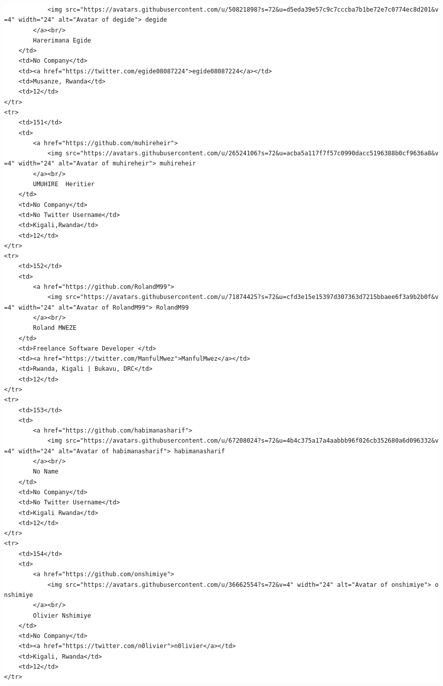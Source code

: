				<img src="https://avatars.githubusercontent.com/u/50821898?s=72&u=d5eda39e57c9c7cccba7b1be72e7c0774ec8d201&v=4" width="24" alt="Avatar of degide"> degide
			</a><br/>
			Harerimana Egide
		</td>
		<td>No Company</td>
		<td><a href="https://twitter.com/egide08087224">egide08087224</a></td>
		<td>Musanze, Rwanda</td>
		<td>12</td>
	</tr>
	<tr>
		<td>151</td>
		<td>
			<a href="https://github.com/muhireheir">
				<img src="https://avatars.githubusercontent.com/u/26524106?s=72&u=acba5a117f7f57c0990dacc5196388b0cf9636a8&v=4" width="24" alt="Avatar of muhireheir"> muhireheir
			</a><br/>
			UMUHIRE  Heritier
		</td>
		<td>No Company</td>
		<td>No Twitter Username</td>
		<td>Kigali,Rwanda</td>
		<td>12</td>
	</tr>
	<tr>
		<td>152</td>
		<td>
			<a href="https://github.com/RolandM99">
				<img src="https://avatars.githubusercontent.com/u/71874425?s=72&u=cfd3e15e15397d307363d7215bbaee6f3a9b2b0f&v=4" width="24" alt="Avatar of RolandM99"> RolandM99
			</a><br/>
			Roland MWEZE
		</td>
		<td>Freelance Software Developer </td>
		<td><a href="https://twitter.com/ManfulMwez">ManfulMwez</a></td>
		<td>Rwanda, Kigali | Bukavu, DRC</td>
		<td>12</td>
	</tr>
	<tr>
		<td>153</td>
		<td>
			<a href="https://github.com/habimanasharif">
				<img src="https://avatars.githubusercontent.com/u/67208024?s=72&u=4b4c375a17a4aabbb96f026cb352680a6d096332&v=4" width="24" alt="Avatar of habimanasharif"> habimanasharif
			</a><br/>
			No Name
		</td>
		<td>No Company</td>
		<td>No Twitter Username</td>
		<td>Kigali Rwanda</td>
		<td>12</td>
	</tr>
	<tr>
		<td>154</td>
		<td>
			<a href="https://github.com/onshimiye">
				<img src="https://avatars.githubusercontent.com/u/36662554?s=72&v=4" width="24" alt="Avatar of onshimiye"> onshimiye
			</a><br/>
			Olivier Nshimiye
		</td>
		<td>No Company</td>
		<td><a href="https://twitter.com/n0livier">n0livier</a></td>
		<td>Kigali, Rwanda</td>
		<td>12</td>
	</tr>
